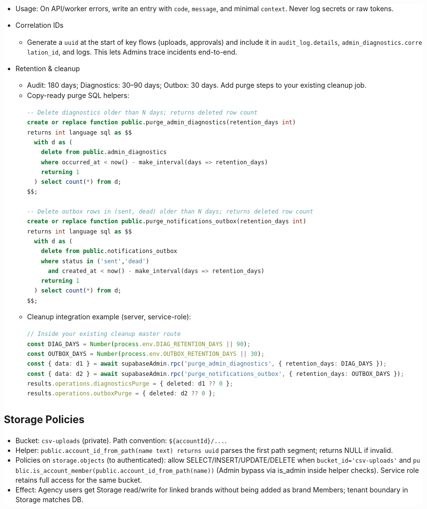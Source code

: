   - Usage: On API/worker errors, write an entry with `code`, `message`, and minimal `context`. Never log secrets or raw tokens.

- Correlation IDs
  - Generate a `uuid` at the start of key flows (uploads, approvals) and include it in `audit_log.details`, `admin_diagnostics.correlation_id`, and logs. This lets Admins trace incidents end-to-end.

- Retention & cleanup
  - Audit: 180 days; Diagnostics: 30–90 days; Outbox: 30 days. Add purge steps to your existing cleanup job.
  - Copy-ready purge SQL helpers:
    ```sql
    -- Delete diagnostics older than N days; returns deleted row count
    create or replace function public.purge_admin_diagnostics(retention_days int)
    returns int language sql as $$
      with d as (
        delete from public.admin_diagnostics
        where occurred_at < now() - make_interval(days => retention_days)
        returning 1
      ) select count(*) from d;
    $$;

    -- Delete outbox rows in (sent, dead) older than N days; returns deleted row count
    create or replace function public.purge_notifications_outbox(retention_days int)
    returns int language sql as $$
      with d as (
        delete from public.notifications_outbox
        where status in ('sent','dead')
          and created_at < now() - make_interval(days => retention_days)
        returning 1
      ) select count(*) from d;
    $$;
    ```
  - Cleanup integration example (server, service-role):
    ```ts
    // Inside your existing cleanup master route
    const DIAG_DAYS = Number(process.env.DIAG_RETENTION_DAYS || 90);
    const OUTBOX_DAYS = Number(process.env.OUTBOX_RETENTION_DAYS || 30);
    const { data: d1 } = await supabaseAdmin.rpc('purge_admin_diagnostics', { retention_days: DIAG_DAYS });
    const { data: d2 } = await supabaseAdmin.rpc('purge_notifications_outbox', { retention_days: OUTBOX_DAYS });
    results.operations.diagnosticsPurge = { deleted: d1 ?? 0 };
    results.operations.outboxPurge = { deleted: d2 ?? 0 };
    ```

## Storage Policies
- Bucket: `csv-uploads` (private). Path convention: `${accountId}/...`.
- Helper: `public.account_id_from_path(name text) returns uuid` parses the first path segment; returns NULL if invalid.
- Policies on `storage.objects` (to authenticated): allow SELECT/INSERT/UPDATE/DELETE when `bucket_id='csv-uploads'` and `public.is_account_member(public.account_id_from_path(name))` (Admin bypass via is_admin inside helper checks). Service role retains full access for the same bucket.
- Effect: Agency users get Storage read/write for linked brands without being added as brand Members; tenant boundary in Storage matches DB.
